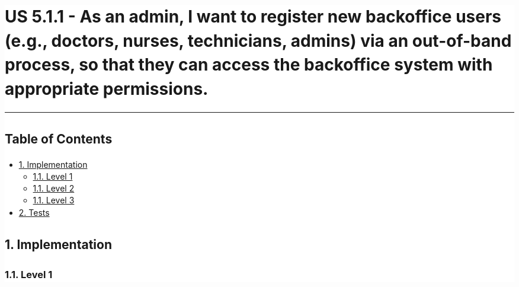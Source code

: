# US 5.1.1 - As an admin, I want to register new backoffice users (e.g., doctors, nurses, technicians, admins) via an out-of-band process, so that they can access the backoffice system with appropriate permissions.

---

## Table of Contents

- [1. Implementation](#1-analysis)
    - [1.1. Level 1](#11-implementation-view)
    - [1.1. Level 2](#12-implementation-view)
    - [1.1. Level 3](#13-implementation-view)
- [2. Tests](#2-tests)



## 1. Implementation

### 1.1. Level 1
